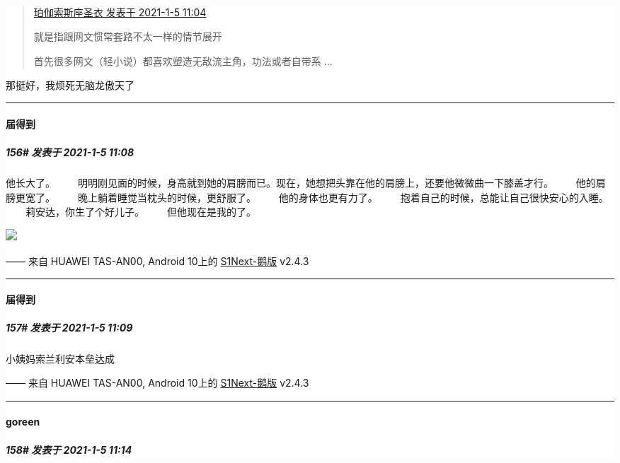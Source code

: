 

<blockquote><a href="httphttps://bbs.saraba1st.com/2b/forum.php?mod=redirect&amp;goto=findpost&amp;pid=49942321&amp;ptid=1980607" target="_blank">珀伽索斯座圣衣 发表于 2021-1-5 11:04</a>

就是指跟网文惯常套路不太一样的情节展开

首先很多网文（轻小说）都喜欢塑造无敌流主角，功法或者自带系 ...</blockquote>
那挺好，我烦死无脑龙傲天了







*****

####  届得到  
##### 156#       发表于 2021-1-5 11:08




他长大了。
　　明明刚见面的时候，身高就到她的肩膀而已。现在，她想把头靠在他的肩膀上，还要他微微曲一下膝盖才行。
　　他的肩膀更宽了。
　　晚上躺着睡觉当枕头的时候，更舒服了。
　　他的身体也更有力了。
　　抱着自己的时候，总能让自己很快安心的入睡。
　　莉安达，你生了个好儿子。
　　但他现在是我的了。


<img src="https://static.saraba1st.com/image/smiley/face2017/053.png" referrerpolicy="no-referrer">


—— 来自 HUAWEI TAS-AN00, Android 10上的 [S1Next-鹅版](https://github.com/ykrank/S1-Next/releases) v2.4.3







*****

####  届得到  
##### 157#       发表于 2021-1-5 11:09




小姨妈索兰利安本垒达成

—— 来自 HUAWEI TAS-AN00, Android 10上的 [S1Next-鹅版](https://github.com/ykrank/S1-Next/releases) v2.4.3







*****

####  goreen  
##### 158#       发表于 2021-1-5 11:14
